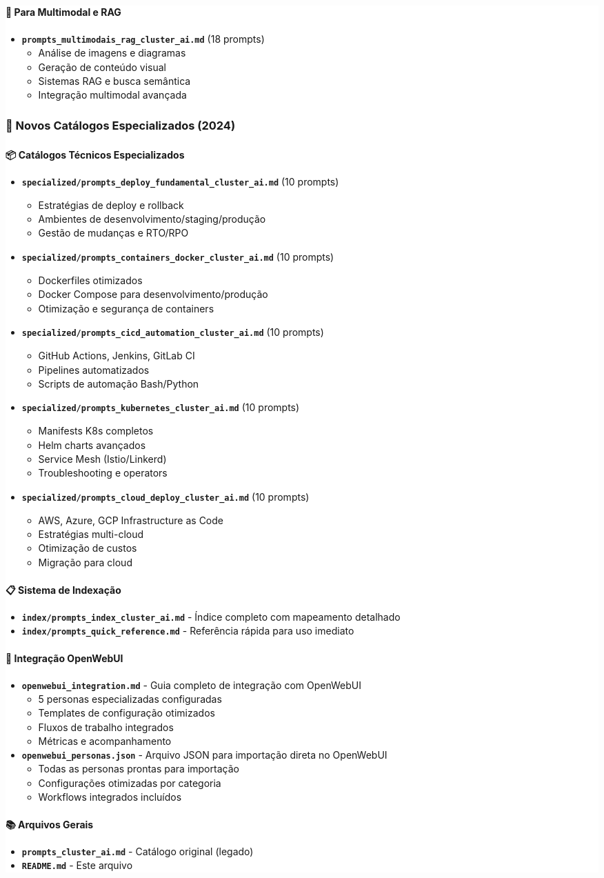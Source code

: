 #### 🎨 Para Multimodal e RAG
- **`prompts_multimodais_rag_cluster_ai.md`** (18 prompts)
  - Análise de imagens e diagramas
  - Geração de conteúdo visual
  - Sistemas RAG e busca semântica
  - Integração multimodal avançada

### 🚀 Novos Catálogos Especializados (2024)

#### 📦 Catálogos Técnicos Especializados
- **`specialized/prompts_deploy_fundamental_cluster_ai.md`** (10 prompts)
  - Estratégias de deploy e rollback
  - Ambientes de desenvolvimento/staging/produção
  - Gestão de mudanças e RTO/RPO

- **`specialized/prompts_containers_docker_cluster_ai.md`** (10 prompts)
  - Dockerfiles otimizados
  - Docker Compose para desenvolvimento/produção
  - Otimização e segurança de containers

- **`specialized/prompts_cicd_automation_cluster_ai.md`** (10 prompts)
  - GitHub Actions, Jenkins, GitLab CI
  - Pipelines automatizados
  - Scripts de automação Bash/Python

- **`specialized/prompts_kubernetes_cluster_ai.md`** (10 prompts)
  - Manifests K8s completos
  - Helm charts avançados
  - Service Mesh (Istio/Linkerd)
  - Troubleshooting e operators

- **`specialized/prompts_cloud_deploy_cluster_ai.md`** (10 prompts)
  - AWS, Azure, GCP Infrastructure as Code
  - Estratégias multi-cloud
  - Otimização de custos
  - Migração para cloud

#### 📋 Sistema de Indexação
- **`index/prompts_index_cluster_ai.md`** - Índice completo com mapeamento detalhado
- **`index/prompts_quick_reference.md`** - Referência rápida para uso imediato

#### 🔗 Integração OpenWebUI
- **`openwebui_integration.md`** - Guia completo de integração com OpenWebUI
  - 5 personas especializadas configuradas
  - Templates de configuração otimizados
  - Fluxos de trabalho integrados
  - Métricas e acompanhamento
- **`openwebui_personas.json`** - Arquivo JSON para importação direta no OpenWebUI
  - Todas as personas prontas para importação
  - Configurações otimizadas por categoria
  - Workflows integrados incluídos

#### 📚 Arquivos Gerais
- **`prompts_cluster_ai.md`** - Catálogo original (legado)
- **`README.md`** - Este arquivo
